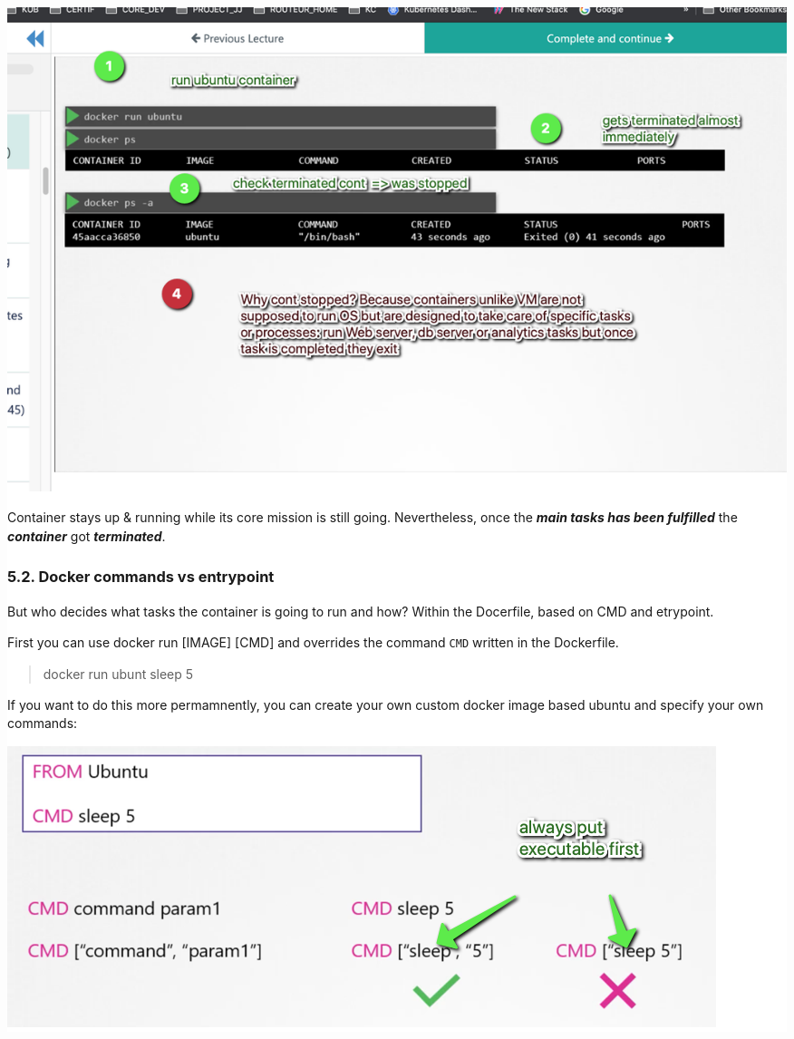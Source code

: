 ![](pic/dockercm.png)

Container stays up & running while its core mission is still going. Nevertheless, once the ***main tasks has been fulfilled*** the ***container*** got ***terminated***.


### 5.2. Docker commands vs entrypoint

But who decides what tasks the container is going to run and how?
Within the Docerfile, based on CMD and etrypoint.

First you can use docker run [IMAGE] [CMD] and overrides the command `CMD` written in the Dockerfile.

> docker run ubunt sleep 5

If you want to do this more permamnently, you can create your own custom docker image based ubuntu and specify your own commands:

![](pic/dockercmd_basics.png)

